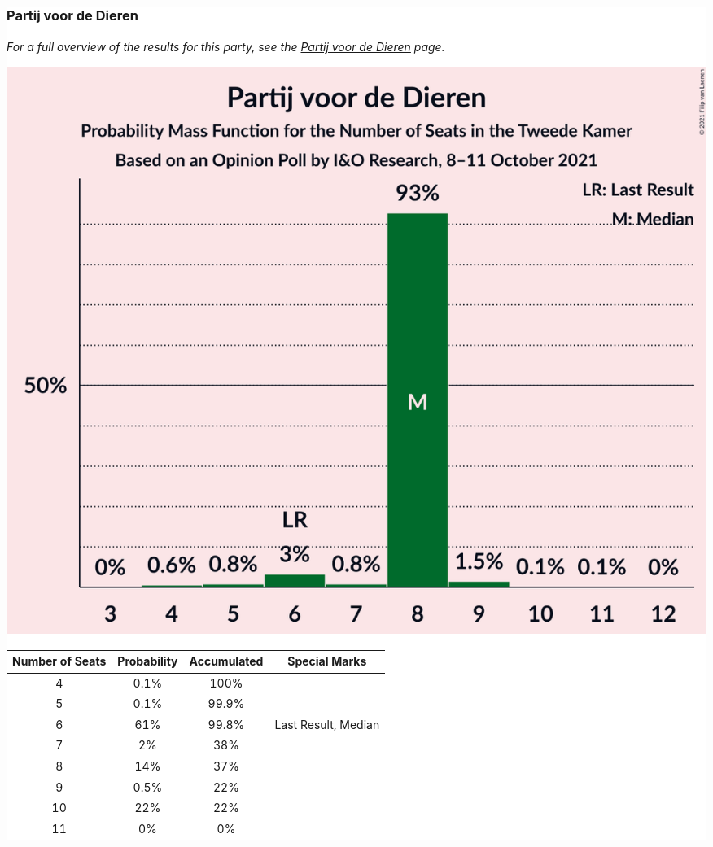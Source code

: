 ### Partij voor de Dieren

*For a full overview of the results for this party, see the [Partij voor de Dieren](party-partijvoordedieren.html) page.*

![Graph with seats probability mass function not yet produced](2021-10-11-IOResearch-seats-pmf-partijvoordedieren.png "Seats Probability Mass Function")

| Number of Seats | Probability | Accumulated | Special Marks |
|:---------------:|:-----------:|:-----------:|:-------------:|
| 4 | 0.1% | 100% |  |
| 5 | 0.1% | 99.9% |  |
| 6 | 61% | 99.8% | Last Result, Median |
| 7 | 2% | 38% |  |
| 8 | 14% | 37% |  |
| 9 | 0.5% | 22% |  |
| 10 | 22% | 22% |  |
| 11 | 0% | 0% |  |
